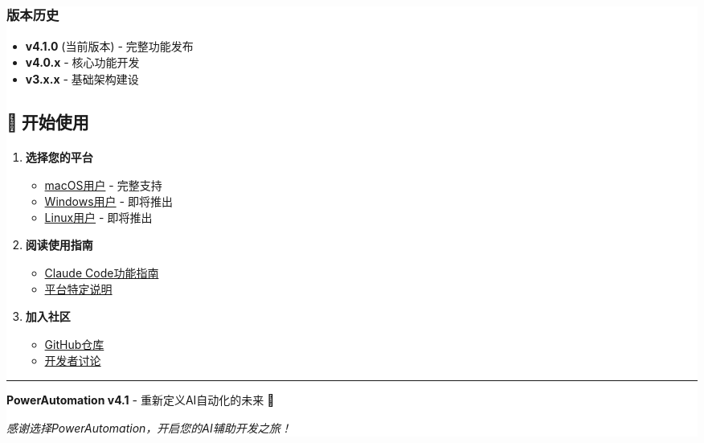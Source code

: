 ### 版本历史
- **v4.1.0** (当前版本) - 完整功能发布
- **v4.0.x** - 核心功能开发
- **v3.x.x** - 基础架构建设

## 🎉 开始使用

1. **选择您的平台**
   - [macOS用户](devices/mac/) - 完整支持
   - [Windows用户](devices/windows/) - 即将推出
   - [Linux用户](devices/linux/) - 即将推出

2. **阅读使用指南**
   - [Claude Code功能指南](ClaudEditor_4.1_Claude_Code_使用指南_第一页.md)
   - [平台特定说明](devices/)

3. **加入社区**
   - [GitHub仓库](https://github.com/alexchuang650730/aicore0707)
   - [开发者讨论](https://github.com/alexchuang650730/aicore0707/discussions)

---

**PowerAutomation v4.1** - 重新定义AI自动化的未来 🚀

*感谢选择PowerAutomation，开启您的AI辅助开发之旅！*

